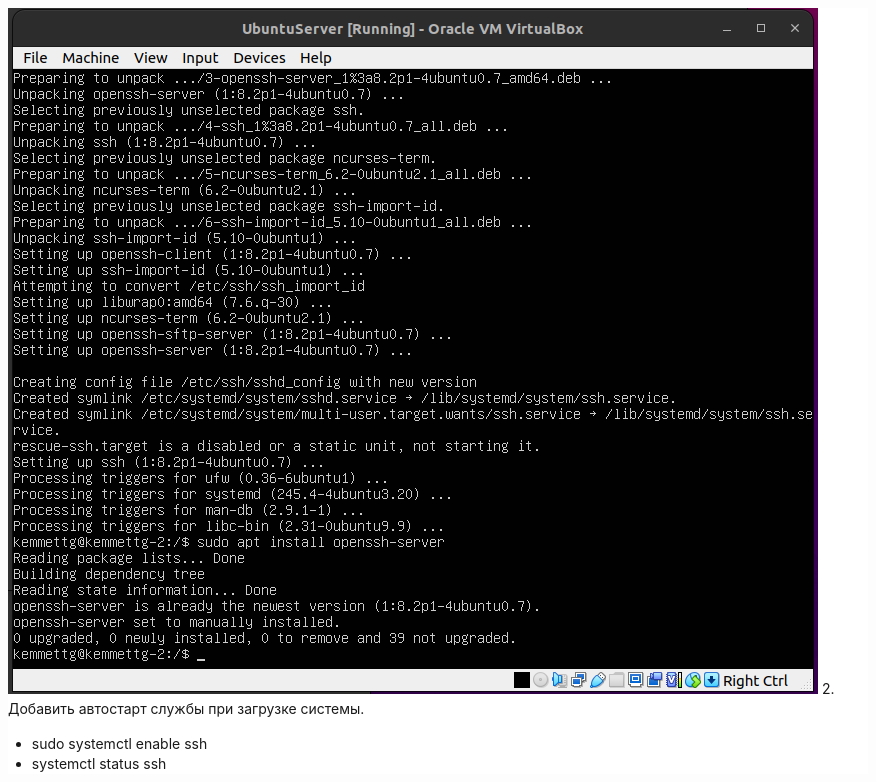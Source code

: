 ![](./8.1.png)
2. Добавить автостарт службы при загрузке системы.
* sudo systemctl enable ssh
* systemctl status ssh